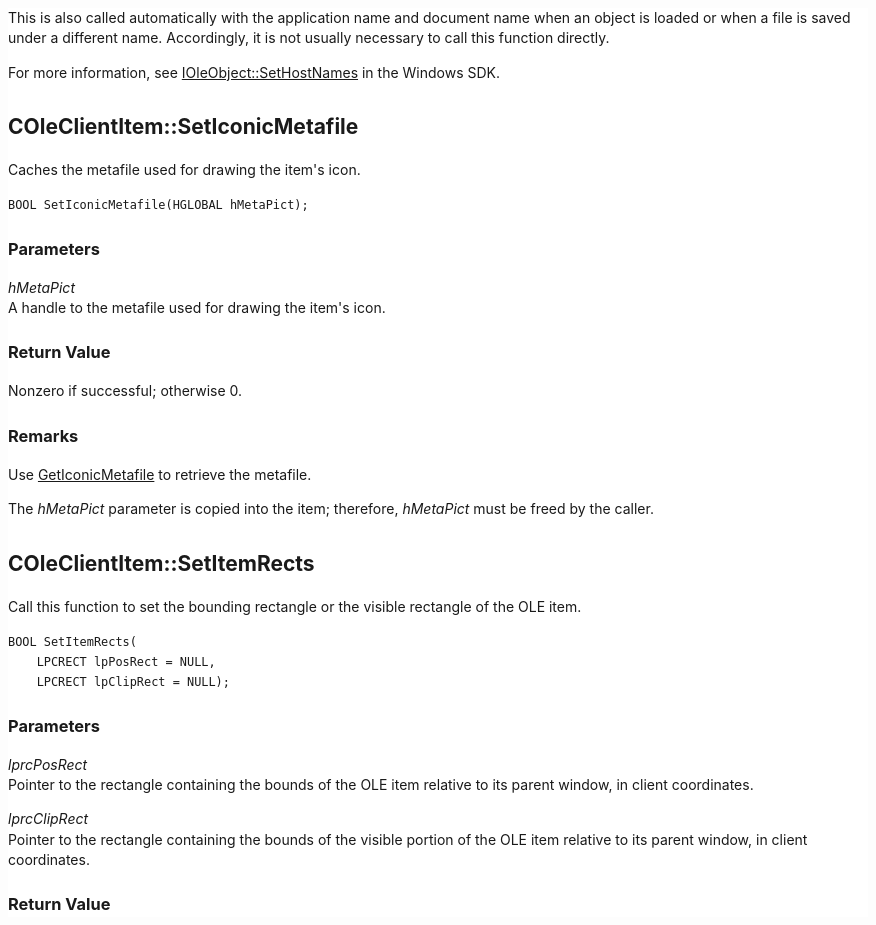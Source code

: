 This is also called automatically with the application name and document name when an object is loaded or when a file is saved under a different name. Accordingly, it is not usually necessary to call this function directly.

For more information, see [IOleObject::SetHostNames](/windows/win32/api/oleidl/nf-oleidl-ioleobject-sethostnames) in the Windows SDK.

## <a name="seticonicmetafile"></a>  COleClientItem::SetIconicMetafile

Caches the metafile used for drawing the item's icon.

```
BOOL SetIconicMetafile(HGLOBAL hMetaPict);
```

### Parameters

*hMetaPict*<br/>
A handle to the metafile used for drawing the item's icon.

### Return Value

Nonzero if successful; otherwise 0.

### Remarks

Use [GetIconicMetafile](#geticonicmetafile) to retrieve the metafile.

The *hMetaPict* parameter is copied into the item; therefore, *hMetaPict* must be freed by the caller.

## <a name="setitemrects"></a>  COleClientItem::SetItemRects

Call this function to set the bounding rectangle or the visible rectangle of the OLE item.

```
BOOL SetItemRects(
    LPCRECT lpPosRect = NULL,
    LPCRECT lpClipRect = NULL);
```

### Parameters

*lprcPosRect*<br/>
Pointer to the rectangle containing the bounds of the OLE item relative to its parent window, in client coordinates.

*lprcClipRect*<br/>
Pointer to the rectangle containing the bounds of the visible portion of the OLE item relative to its parent window, in client coordinates.

### Return Value
